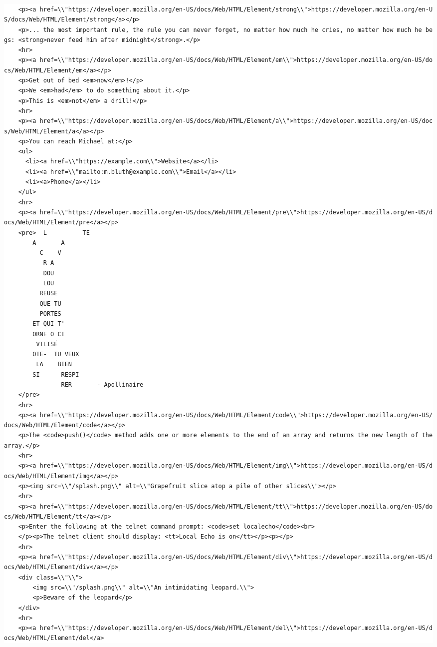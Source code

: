 ```
    <p><a href=\\"https://developer.mozilla.org/en-US/docs/Web/HTML/Element/strong\\">https://developer.mozilla.org/en-US/docs/Web/HTML/Element/strong</a></p>
    <p>... the most important rule, the rule you can never forget, no matter how much he cries, no matter how much he begs: <strong>never feed him after midnight</strong>.</p>
    <hr>
    <p><a href=\\"https://developer.mozilla.org/en-US/docs/Web/HTML/Element/em\\">https://developer.mozilla.org/en-US/docs/Web/HTML/Element/em</a></p>
    <p>Get out of bed <em>now</em>!</p>
    <p>We <em>had</em> to do something about it.</p>
    <p>This is <em>not</em> a drill!</p>
    <hr>
    <p><a href=\\"https://developer.mozilla.org/en-US/docs/Web/HTML/Element/a\\">https://developer.mozilla.org/en-US/docs/Web/HTML/Element/a</a></p>
    <p>You can reach Michael at:</p>
    <ul>
      <li><a href=\\"https://example.com\\">Website</a></li>
      <li><a href=\\"mailto:m.bluth@example.com\\">Email</a></li>
      <li><a>Phone</a></li>
    </ul>
    <hr>
    <p><a href=\\"https://developer.mozilla.org/en-US/docs/Web/HTML/Element/pre\\">https://developer.mozilla.org/en-US/docs/Web/HTML/Element/pre</a></p>
    <pre>  L          TE
        A       A
          C    V
           R A
           DOU
           LOU
          REUSE
          QUE TU
          PORTES
        ET QUI T'
        ORNE O CI
         VILISÉ
        OTE-  TU VEUX
         LA    BIEN
        SI      RESPI
                RER       - Apollinaire
    </pre>
    <hr>
    <p><a href=\\"https://developer.mozilla.org/en-US/docs/Web/HTML/Element/code\\">https://developer.mozilla.org/en-US/docs/Web/HTML/Element/code</a></p>
    <p>The <code>push()</code> method adds one or more elements to the end of an array and returns the new length of the array.</p>
    <hr>
    <p><a href=\\"https://developer.mozilla.org/en-US/docs/Web/HTML/Element/img\\">https://developer.mozilla.org/en-US/docs/Web/HTML/Element/img</a></p>
    <p><img src=\\"/splash.png\\" alt=\\"Grapefruit slice atop a pile of other slices\\"></p>
    <hr>
    <p><a href=\\"https://developer.mozilla.org/en-US/docs/Web/HTML/Element/tt\\">https://developer.mozilla.org/en-US/docs/Web/HTML/Element/tt</a></p>
    <p>Enter the following at the telnet command prompt: <code>set localecho</code><br>
    </p><p>The telnet client should display: <tt>Local Echo is on</tt></p><p></p>
    <hr>
    <p><a href=\\"https://developer.mozilla.org/en-US/docs/Web/HTML/Element/div\\">https://developer.mozilla.org/en-US/docs/Web/HTML/Element/div</a></p>
    <div class=\\"\\">
        <img src=\\"/splash.png\\" alt=\\"An intimidating leopard.\\">
        <p>Beware of the leopard</p>
    </div>
    <hr>
    <p><a href=\\"https://developer.mozilla.org/en-US/docs/Web/HTML/Element/del\\">https://developer.mozilla.org/en-US/docs/Web/HTML/Element/del</a>
```